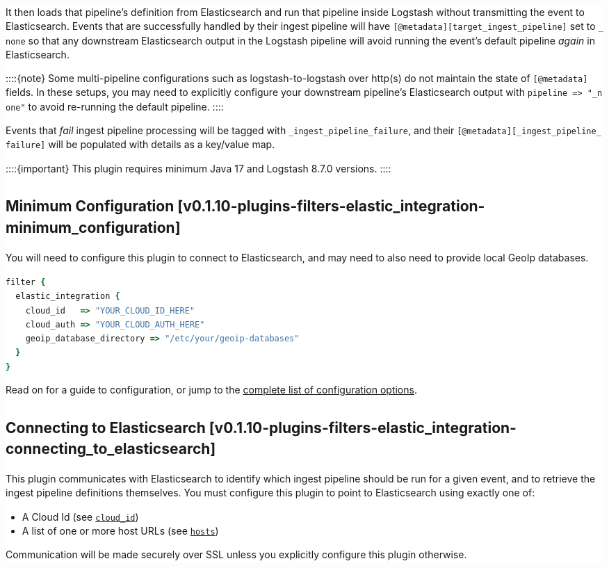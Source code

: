 It then loads that pipeline’s definition from Elasticsearch and run that pipeline inside Logstash without transmitting the event to Elasticsearch. Events that are successfully handled by their ingest pipeline will have `[@metadata][target_ingest_pipeline]` set to `_none` so that any downstream Elasticsearch output in the Logstash pipeline will avoid running the event’s default pipeline *again* in Elasticsearch.

::::{note}
Some multi-pipeline configurations such as logstash-to-logstash over http(s) do not maintain the state of `[@metadata]` fields. In these setups, you may need to explicitly configure your downstream pipeline’s Elasticsearch output with `pipeline => "_none"` to avoid re-running the default pipeline.
::::


Events that *fail* ingest pipeline processing will be tagged with `_ingest_pipeline_failure`, and their `[@metadata][_ingest_pipeline_failure]` will be populated with details as a key/value map.

::::{important}
This plugin requires minimum Java 17 and Logstash 8.7.0 versions.
::::



## Minimum Configuration [v0.1.10-plugins-filters-elastic_integration-minimum_configuration]

You will need to configure this plugin to connect to Elasticsearch, and may need to also need to provide local GeoIp databases.

```ruby
filter {
  elastic_integration {
    cloud_id   => "YOUR_CLOUD_ID_HERE"
    cloud_auth => "YOUR_CLOUD_AUTH_HERE"
    geoip_database_directory => "/etc/your/geoip-databases"
  }
}
```

Read on for a guide to configuration, or jump to the [complete list of configuration options](v0-1-10-plugins-filters-elastic_integration.md#v0.1.10-plugins-filters-elastic_integration-options).


## Connecting to Elasticsearch [v0.1.10-plugins-filters-elastic_integration-connecting_to_elasticsearch]

This plugin communicates with Elasticsearch to identify which ingest pipeline should be run for a given event, and to retrieve the ingest pipeline definitions themselves. You must configure this plugin to point to Elasticsearch using exactly one of:

* A Cloud Id (see [`cloud_id`](v0-1-10-plugins-filters-elastic_integration.md#v0.1.10-plugins-filters-elastic_integration-cloud_id))
* A list of one or more host URLs (see [`hosts`](v0-1-10-plugins-filters-elastic_integration.md#v0.1.10-plugins-filters-elastic_integration-hosts))

Communication will be made securely over SSL unless you explicitly configure this plugin otherwise.
